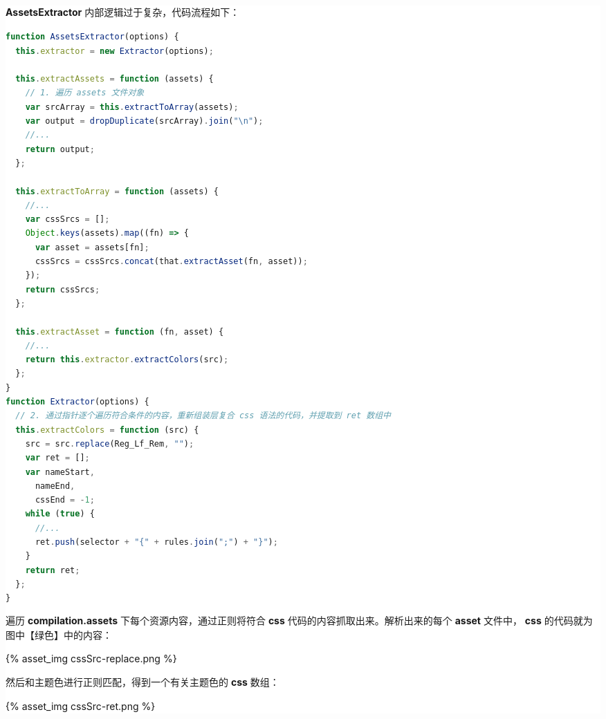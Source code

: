 **AssetsExtractor** 内部逻辑过于复杂，代码流程如下：

```js
function AssetsExtractor(options) {
  this.extractor = new Extractor(options);

  this.extractAssets = function (assets) {
    // 1. 遍历 assets 文件对象
    var srcArray = this.extractToArray(assets);
    var output = dropDuplicate(srcArray).join("\n");
    //...
    return output;
  };

  this.extractToArray = function (assets) {
    //...
    var cssSrcs = [];
    Object.keys(assets).map((fn) => {
      var asset = assets[fn];
      cssSrcs = cssSrcs.concat(that.extractAsset(fn, asset));
    });
    return cssSrcs;
  };

  this.extractAsset = function (fn, asset) {
    //...
    return this.extractor.extractColors(src);
  };
}
function Extractor(options) {
  // 2. 通过指针逐个遍历符合条件的内容，重新组装层复合 css 语法的代码，并提取到 ret 数组中
  this.extractColors = function (src) {
    src = src.replace(Reg_Lf_Rem, "");
    var ret = [];
    var nameStart,
      nameEnd,
      cssEnd = -1;
    while (true) {
      //...
      ret.push(selector + "{" + rules.join(";") + "}");
    }
    return ret;
  };
}
```

遍历 **compilation.assets** 下每个资源内容，通过正则将符合 **css** 代码的内容抓取出来。解析出来的每个 **asset** 文件中， **css** 的代码就为图中【绿色】中的内容：

{% asset_img cssSrc-replace.png %}

然后和主题色进行正则匹配，得到一个有关主题色的 **css** 数组：

{% asset_img cssSrc-ret.png %}
